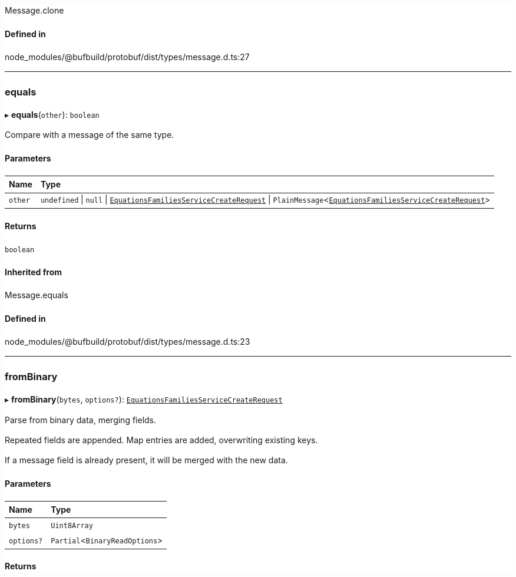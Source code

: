Message.clone

#### Defined in

node_modules/@bufbuild/protobuf/dist/types/message.d.ts:27

___

### equals

▸ **equals**(`other`): `boolean`

Compare with a message of the same type.

#### Parameters

| Name | Type |
| :------ | :------ |
| `other` | `undefined` \| ``null`` \| [`EquationsFamiliesServiceCreateRequest`](EquationsFamiliesServiceCreateRequest.md) \| `PlainMessage`<[`EquationsFamiliesServiceCreateRequest`](EquationsFamiliesServiceCreateRequest.md)\> |

#### Returns

`boolean`

#### Inherited from

Message.equals

#### Defined in

node_modules/@bufbuild/protobuf/dist/types/message.d.ts:23

___

### fromBinary

▸ **fromBinary**(`bytes`, `options?`): [`EquationsFamiliesServiceCreateRequest`](EquationsFamiliesServiceCreateRequest.md)

Parse from binary data, merging fields.

Repeated fields are appended. Map entries are added, overwriting
existing keys.

If a message field is already present, it will be merged with the
new data.

#### Parameters

| Name | Type |
| :------ | :------ |
| `bytes` | `Uint8Array` |
| `options?` | `Partial`<`BinaryReadOptions`\> |

#### Returns
